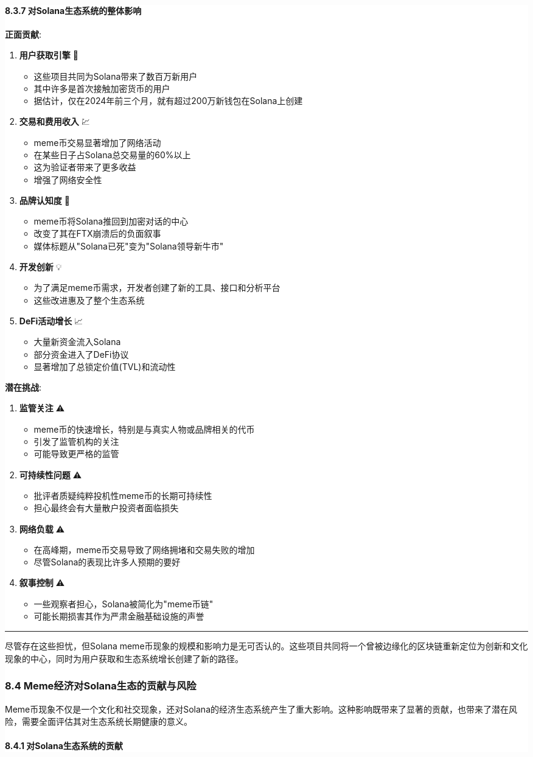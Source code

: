 #### 8.3.7 对Solana生态系统的整体影响

**正面贡献**:

1. **用户获取引擎** 👥
   - 这些项目共同为Solana带来了数百万新用户
   - 其中许多是首次接触加密货币的用户
   - 据估计，仅在2024年前三个月，就有超过200万新钱包在Solana上创建

2. **交易和费用收入** 💹
   - meme币交易显著增加了网络活动
   - 在某些日子占Solana总交易量的60%以上
   - 这为验证者带来了更多收益
   - 增强了网络安全性

3. **品牌认知度** 🌟
   - meme币将Solana推回到加密对话的中心
   - 改变了其在FTX崩溃后的负面叙事
   - 媒体标题从"Solana已死"变为"Solana领导新牛市"

4. **开发创新** 💡
   - 为了满足meme币需求，开发者创建了新的工具、接口和分析平台
   - 这些改进惠及了整个生态系统

5. **DeFi活动增长** 📈
   - 大量新资金流入Solana
   - 部分资金进入了DeFi协议
   - 显著增加了总锁定价值(TVL)和流动性

**潜在挑战**:

1. **监管关注** ⚠️
   - meme币的快速增长，特别是与真实人物或品牌相关的代币
   - 引发了监管机构的关注
   - 可能导致更严格的监管

2. **可持续性问题** ⚠️
   - 批评者质疑纯粹投机性meme币的长期可持续性
   - 担心最终会有大量散户投资者面临损失

3. **网络负载** ⚠️
   - 在高峰期，meme币交易导致了网络拥堵和交易失败的增加
   - 尽管Solana的表现比许多人预期的要好

4. **叙事控制** ⚠️
   - 一些观察者担心，Solana被简化为"meme币链"
   - 可能长期损害其作为严肃金融基础设施的声誉

---

尽管存在这些担忧，但Solana meme币现象的规模和影响力是无可否认的。这些项目共同将一个曾被边缘化的区块链重新定位为创新和文化现象的中心，同时为用户获取和生态系统增长创建了新的路径。

### 8.4 Meme经济对Solana生态的贡献与风险

Meme币现象不仅是一个文化和社交现象，还对Solana的经济生态系统产生了重大影响。这种影响既带来了显著的贡献，也带来了潜在风险，需要全面评估其对生态系统长期健康的意义。

#### 8.4.1 对Solana生态系统的贡献
